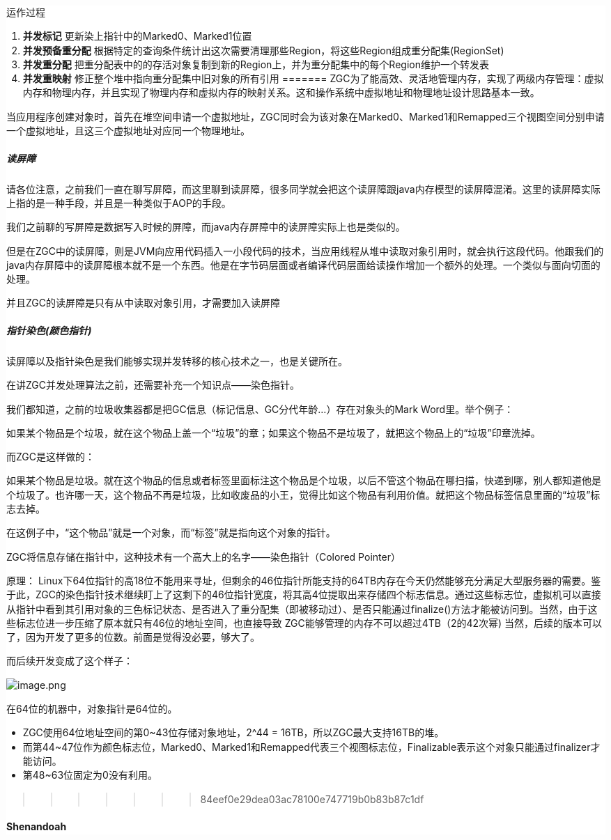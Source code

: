 运作过程

1. **并发标记**   更新染上指针中的Marked0、Marked1位置
2. **并发预备重分配**   根据特定的查询条件统计出这次需要清理那些Region，将这些Region组成重分配集(RegionSet)
3. **并发重分配**    把重分配表中的的存活对象复制到新的Region上，并为重分配集中的每个Region维护一个转发表
4. **并发重映射**    修正整个堆中指向重分配集中旧对象的所有引用
=======
ZGC为了能高效、灵活地管理内存，实现了两级内存管理：虚拟内存和物理内存，并且实现了物理内存和虚拟内存的映射关系。这和操作系统中虚拟地址和物理地址设计思路基本一致。

当应用程序创建对象时，首先在堆空间申请一个虚拟地址，ZGC同时会为该对象在Marked0、Marked1和Remapped三个视图空间分别申请一个虚拟地址，且这三个虚拟地址对应同一个物理地址。

##### 读屏障

请各位注意，之前我们一直在聊写屏障，而这里聊到读屏障，很多同学就会把这个读屏障跟java内存模型的读屏障混淆。这里的读屏障实际上指的是一种手段，并且是一种类似于AOP的手段。

我们之前聊的写屏障是数据写入时候的屏障，而java内存屏障中的读屏障实际上也是类似的。

但是在ZGC中的读屏障，则是JVM向应用代码插入一小段代码的技术，当应用线程从堆中读取对象引用时，就会执行这段代码。他跟我们的java内存屏障中的读屏障根本就不是一个东西。他是在字节码层面或者编译代码层面给读操作增加一个额外的处理。一个类似与面向切面的处理。

并且ZGC的读屏障是只有从中读取对象引用，才需要加入读屏障

##### 指针染色(颜色指针)

读屏障以及指针染色是我们能够实现并发转移的核心技术之一，也是关键所在。

在讲ZGC并发处理算法之前，还需要补充一个知识点——染色指针。

我们都知道，之前的垃圾收集器都是把GC信息（标记信息、GC分代年龄…）存在对象头的Mark Word里。举个例子：

如果某个物品是个垃圾，就在这个物品上盖一个“垃圾”的章；如果这个物品不是垃圾了，就把这个物品上的“垃圾”印章洗掉。

而ZGC是这样做的：

如果某个物品是垃圾。就在这个物品的信息或者标签里面标注这个物品是个垃圾，以后不管这个物品在哪扫描，快递到哪，别人都知道他是个垃圾了。也许哪一天，这个物品不再是垃圾，比如收废品的小王，觉得比如这个物品有利用价值。就把这个物品标签信息里面的“垃圾”标志去掉。

在这例子中，“这个物品”就是一个对象，而“标签”就是指向这个对象的指针。

ZGC将信息存储在指针中，这种技术有一个高大上的名字——染色指针（Colored Pointer）

原理：
Linux下64位指针的高18位不能用来寻址，但剩余的46位指针所能支持的64TB内存在今天仍然能够充分满足大型服务器的需要。鉴于此，ZGC的染色指针技术继续盯上了这剩下的46位指针宽度，将其高4位提取出来存储四个标志信息。通过这些标志位，虚拟机可以直接从指针中看到其引用对象的三色标记状态、是否进入了重分配集（即被移动过）、是否只能通过finalize()方法才能被访问到。当然，由于这些标志位进一步压缩了原本就只有46位的地址空间，也直接导致
ZGC能够管理的内存不可以超过4TB（2的42次幂)  当然，后续的版本可以了，因为开发了更多的位数。前面是觉得没必要，够大了。

而后续开发变成了这个样子：

![image.png](https://fynotefile.oss-cn-zhangjiakou.aliyuncs.com/fynote/fyfile/1463/1654493994032/7edd93a169d6426fa6775c620d39df58.png)

在64位的机器中，对象指针是64位的。

* ZGC使用64位地址空间的第0~43位存储对象地址，2^44 = 16TB，所以ZGC最大支持16TB的堆。
* 而第44~47位作为颜色标志位，Marked0、Marked1和Remapped代表三个视图标志位，Finalizable表示这个对象只能通过finalizer才能访问。
* 第48~63位固定为0没有利用。
>>>>>>> 84eef0e29dea03ac78100e747719b0b83b87c1df

#### Shenandoah

